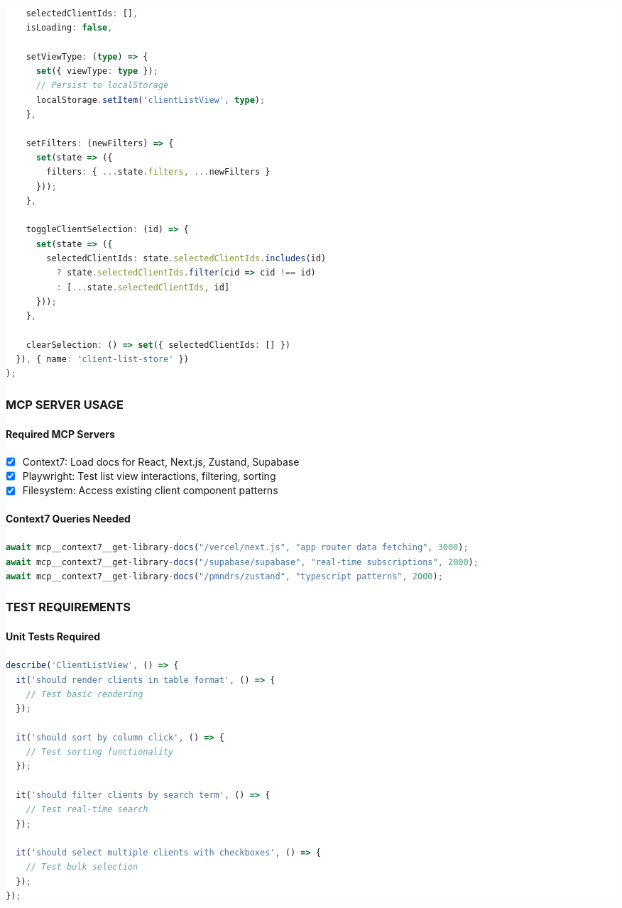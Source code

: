 ```typescript
    selectedClientIds: [],
    isLoading: false,
    
    setViewType: (type) => {
      set({ viewType: type });
      // Persist to localStorage
      localStorage.setItem('clientListView', type);
    },
    
    setFilters: (newFilters) => {
      set(state => ({
        filters: { ...state.filters, ...newFilters }
      }));
    },
    
    toggleClientSelection: (id) => {
      set(state => ({
        selectedClientIds: state.selectedClientIds.includes(id)
          ? state.selectedClientIds.filter(cid => cid !== id)
          : [...state.selectedClientIds, id]
      }));
    },
    
    clearSelection: () => set({ selectedClientIds: [] })
  }), { name: 'client-list-store' })
);
```

### MCP SERVER USAGE

#### Required MCP Servers
- [x] Context7: Load docs for React, Next.js, Zustand, Supabase
- [x] Playwright: Test list view interactions, filtering, sorting
- [x] Filesystem: Access existing client component patterns

#### Context7 Queries Needed
```typescript
await mcp__context7__get-library-docs("/vercel/next.js", "app router data fetching", 3000);
await mcp__context7__get-library-docs("/supabase/supabase", "real-time subscriptions", 2000);
await mcp__context7__get-library-docs("/pmndrs/zustand", "typescript patterns", 2000);
```

### TEST REQUIREMENTS

#### Unit Tests Required
```typescript
describe('ClientListView', () => {
  it('should render clients in table format', () => {
    // Test basic rendering
  });
  
  it('should sort by column click', () => {
    // Test sorting functionality
  });
  
  it('should filter clients by search term', () => {
    // Test real-time search
  });
  
  it('should select multiple clients with checkboxes', () => {
    // Test bulk selection
  });
});
```